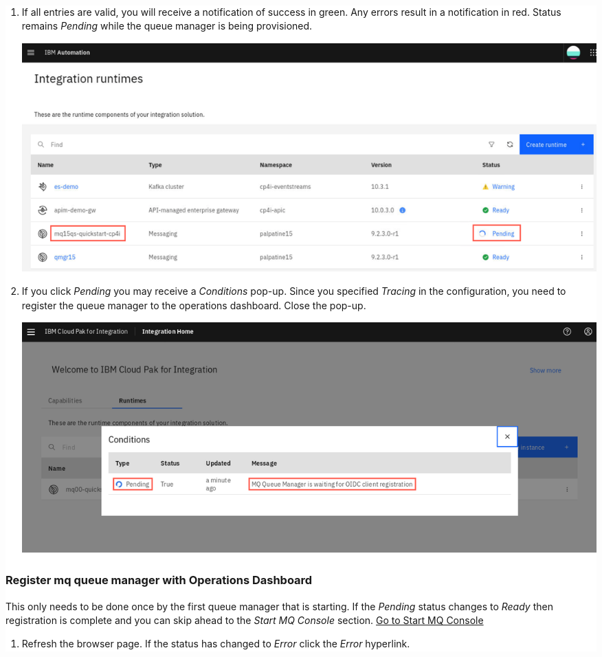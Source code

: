 1. If all entries are valid, you will receive a notification of success in green. Any errors result in a notification in red. Status remains *Pending* while the queue manager is being provisioned. 

	![](./images/image212a.png)

1. If you click *Pending* you may receive a *Conditions* pop-up. Since you specified *Tracing* in the configuration, you need to register the queue manager to the operations dashboard. Close the pop-up.

	![](./images/image8a.png)

### Register mq queue manager with Operations Dashboard

This only needs to be done once by the first queue manager that is starting. If the *Pending* status changes to *Ready* then registration is complete and you can skip ahead to the *Start MQ Console* section. [Go to Start MQ Console](#mqconsole)

1.	Refresh the browser page. If the status has changed to *Error* click the *Error* hyperlink. 
	